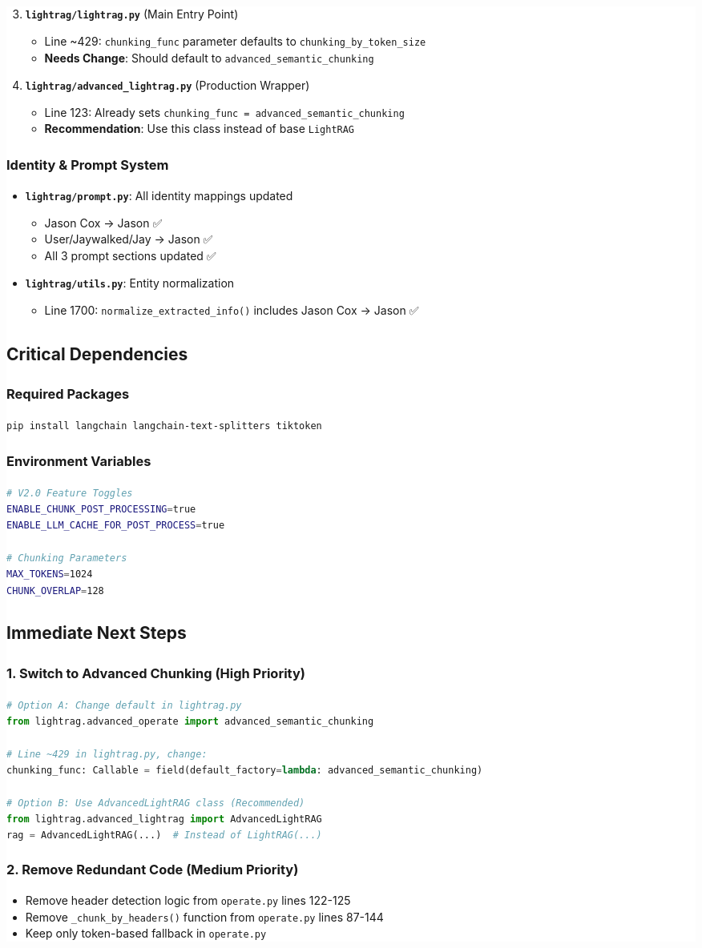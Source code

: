 3. **`lightrag/lightrag.py`** (Main Entry Point)
   - Line ~429: `chunking_func` parameter defaults to `chunking_by_token_size`
   - **Needs Change**: Should default to `advanced_semantic_chunking`

4. **`lightrag/advanced_lightrag.py`** (Production Wrapper)
   - Line 123: Already sets `chunking_func = advanced_semantic_chunking`
   - **Recommendation**: Use this class instead of base `LightRAG`

### Identity & Prompt System
- **`lightrag/prompt.py`**: All identity mappings updated
  - Jason Cox → Jason ✅
  - User/Jaywalked/Jay → Jason ✅
  - All 3 prompt sections updated ✅

- **`lightrag/utils.py`**: Entity normalization
  - Line 1700: `normalize_extracted_info()` includes Jason Cox → Jason ✅

## Critical Dependencies

### Required Packages
```bash
pip install langchain langchain-text-splitters tiktoken
```

### Environment Variables
```bash
# V2.0 Feature Toggles
ENABLE_CHUNK_POST_PROCESSING=true
ENABLE_LLM_CACHE_FOR_POST_PROCESS=true

# Chunking Parameters  
MAX_TOKENS=1024
CHUNK_OVERLAP=128
```

## Immediate Next Steps

### 1. Switch to Advanced Chunking (High Priority)
```python
# Option A: Change default in lightrag.py
from lightrag.advanced_operate import advanced_semantic_chunking

# Line ~429 in lightrag.py, change:
chunking_func: Callable = field(default_factory=lambda: advanced_semantic_chunking)

# Option B: Use AdvancedLightRAG class (Recommended)
from lightrag.advanced_lightrag import AdvancedLightRAG
rag = AdvancedLightRAG(...)  # Instead of LightRAG(...)
```

### 2. Remove Redundant Code (Medium Priority)
- Remove header detection logic from `operate.py` lines 122-125
- Remove `_chunk_by_headers()` function from `operate.py` lines 87-144
- Keep only token-based fallback in `operate.py`
